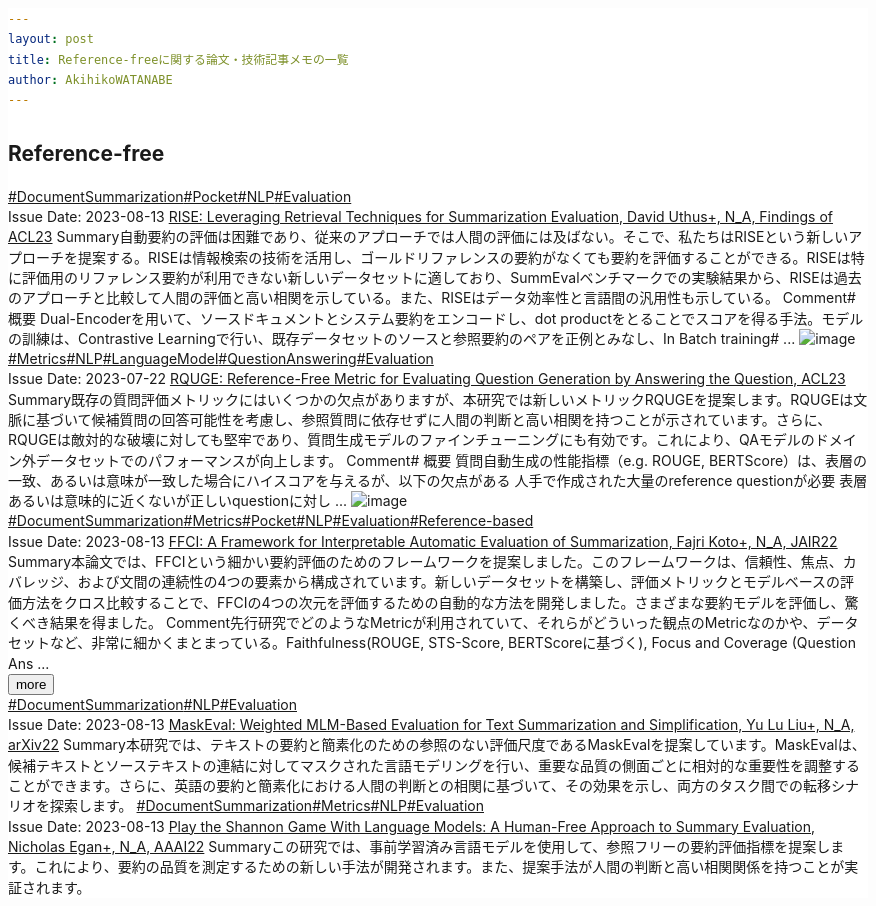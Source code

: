 ```yaml
---
layout: post
title: Reference-freeに関する論文・技術記事メモの一覧
author: AkihikoWATANABE
---
```

## Reference-free
<div class="visible-content">
<a class="button" href="articles/DocumentSummarization.html">#DocumentSummarization</a><a class="button" href="articles/Pocket.html">#Pocket</a><a class="button" href="articles/NLP.html">#NLP</a><a class="button" href="articles/Evaluation.html">#Evaluation</a><br><span class="issue_date">Issue Date: 2023-08-13</span>
<a href="https://github.com/AkihikoWatanabe/paper_notes/issues/937">RISE: Leveraging Retrieval Techniques for Summarization Evaluation, David Uthus+, N_A, Findings of ACL23</a>
<span class="snippet"><span>Summary</span>自動要約の評価は困難であり、従来のアプローチでは人間の評価には及ばない。そこで、私たちはRISEという新しいアプローチを提案する。RISEは情報検索の技術を活用し、ゴールドリファレンスの要約がなくても要約を評価することができる。RISEは特に評価用のリファレンス要約が利用できない新しいデータセットに適しており、SummEvalベンチマークでの実験結果から、RISEは過去のアプローチと比較して人間の評価と高い相関を示している。また、RISEはデータ効率性と言語間の汎用性も示している。</span>
<span class="snippet"><span>Comment</span># 概要
Dual-Encoderを用いて、ソースドキュメントとシステム要約をエンコードし、dot productをとることでスコアを得る手法。モデルの訓練は、Contrastive Learningで行い、既存データセットのソースと参照要約のペアを正例とみなし、In Batch training# ...</span>
<img src="https://github.com/AkihikoWatanabe/paper_notes/assets/12249301/95d6fc9e-cb05-4a40-9690-ac40e6042c3c" alt="image"><a class="button" href="articles/Metrics.html">#Metrics</a><a class="button" href="articles/NLP.html">#NLP</a><a class="button" href="articles/LanguageModel.html">#LanguageModel</a><a class="button" href="articles/QuestionAnswering.html">#QuestionAnswering</a><a class="button" href="articles/Evaluation.html">#Evaluation</a><br><span class="issue_date">Issue Date: 2023-07-22</span>
<a href="https://github.com/AkihikoWatanabe/paper_notes/issues/890">RQUGE: Reference-Free Metric for Evaluating Question Generation by Answering the Question, ACL23</a>
<span class="snippet"><span>Summary</span>既存の質問評価メトリックにはいくつかの欠点がありますが、本研究では新しいメトリックRQUGEを提案します。RQUGEは文脈に基づいて候補質問の回答可能性を考慮し、参照質問に依存せずに人間の判断と高い相関を持つことが示されています。さらに、RQUGEは敵対的な破壊に対しても堅牢であり、質問生成モデルのファインチューニングにも有効です。これにより、QAモデルのドメイン外データセットでのパフォーマンスが向上します。</span>
<span class="snippet"><span>Comment</span># 概要
質問自動生成の性能指標（e.g. ROUGE, BERTScore）は、表層の一致、あるいは意味が一致した場合にハイスコアを与えるが、以下の欠点がある
人手で作成された大量のreference questionが必要
表層あるいは意味的に近くないが正しいquestionに対し ...</span>
<img src="https://github.com/AkihikoWatanabe/paper_notes/assets/12249301/61c3d939-a678-4c63-9572-f3cf28b3aa20" alt="image"><a class="button" href="articles/DocumentSummarization.html">#DocumentSummarization</a><a class="button" href="articles/Metrics.html">#Metrics</a><a class="button" href="articles/Pocket.html">#Pocket</a><a class="button" href="articles/NLP.html">#NLP</a><a class="button" href="articles/Evaluation.html">#Evaluation</a><a class="button" href="articles/Reference-based.html">#Reference-based</a><br><span class="issue_date">Issue Date: 2023-08-13</span>
<a href="https://github.com/AkihikoWatanabe/paper_notes/issues/983">FFCI: A Framework for Interpretable Automatic Evaluation of  Summarization, Fajri Koto+, N_A, JAIR22</a>
<span class="snippet"><span>Summary</span>本論文では、FFCIという細かい要約評価のためのフレームワークを提案しました。このフレームワークは、信頼性、焦点、カバレッジ、および文間の連続性の4つの要素から構成されています。新しいデータセットを構築し、評価メトリックとモデルベースの評価方法をクロス比較することで、FFCIの4つの次元を評価するための自動的な方法を開発しました。さまざまな要約モデルを評価し、驚くべき結果を得ました。</span>
<span class="snippet"><span>Comment</span>先行研究でどのようなMetricが利用されていて、それらがどういった観点のMetricなのかや、データセットなど、非常に細かくまとまっている。Faithfulness(ROUGE, STS-Score, BERTScoreに基づく), Focus and Coverage (Question Ans ...</span>
</div>
<button onclick="showMore(0)">more</button>

<div class="hidden-content">
<a class="button" href="articles/DocumentSummarization.html">#DocumentSummarization</a><a class="button" href="articles/NLP.html">#NLP</a><a class="button" href="articles/Evaluation.html">#Evaluation</a><br><span class="issue_date">Issue Date: 2023-08-13</span>
<a href="https://github.com/AkihikoWatanabe/paper_notes/issues/958">MaskEval: Weighted MLM-Based Evaluation for Text Summarization and  Simplification, Yu Lu Liu+, N_A, arXiv22</a>
<span class="snippet"><span>Summary</span>本研究では、テキストの要約と簡素化のための参照のない評価尺度であるMaskEvalを提案しています。MaskEvalは、候補テキストとソーステキストの連結に対してマスクされた言語モデリングを行い、重要な品質の側面ごとに相対的な重要性を調整することができます。さらに、英語の要約と簡素化における人間の判断との相関に基づいて、その効果を示し、両方のタスク間での転移シナリオを探索します。</span>
<a class="button" href="articles/DocumentSummarization.html">#DocumentSummarization</a><a class="button" href="articles/Metrics.html">#Metrics</a><a class="button" href="articles/NLP.html">#NLP</a><a class="button" href="articles/Evaluation.html">#Evaluation</a><br><span class="issue_date">Issue Date: 2023-08-13</span>
<a href="https://github.com/AkihikoWatanabe/paper_notes/issues/957">Play the Shannon Game With Language Models: A Human-Free Approach to  Summary Evaluation, Nicholas Egan+, N_A, AAAI22</a>
<span class="snippet"><span>Summary</span>この研究では、事前学習済み言語モデルを使用して、参照フリーの要約評価指標を提案します。これにより、要約の品質を測定するための新しい手法が開発されます。また、提案手法が人間の判断と高い相関関係を持つことが実証されます。</span>